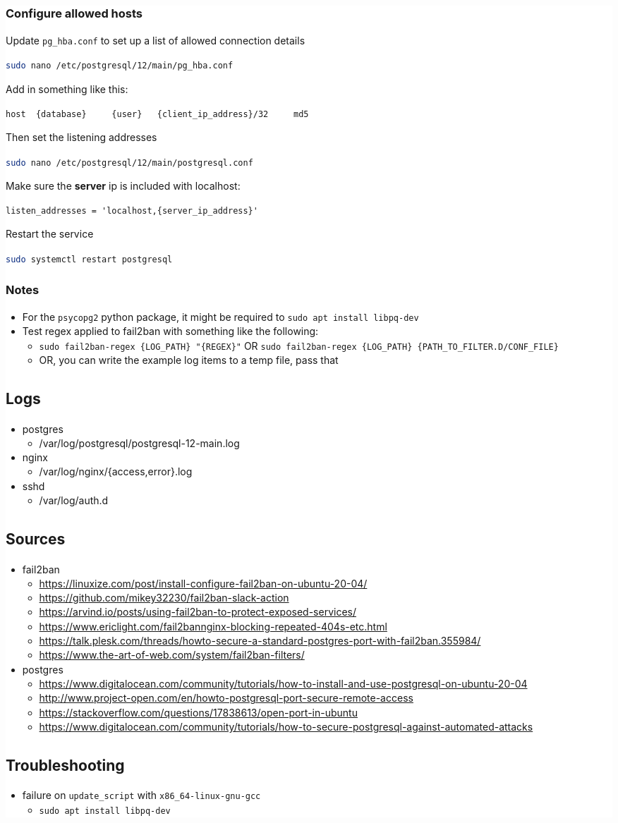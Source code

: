 
### Configure allowed hosts
Update `pg_hba.conf` to set up a list of allowed connection details
```bash
sudo nano /etc/postgresql/12/main/pg_hba.conf
```
Add in something like this:
```
host  {database}     {user}   {client_ip_address}/32     md5
```
Then set the listening addresses
```bash
sudo nano /etc/postgresql/12/main/postgresql.conf
```
Make sure the __server__ ip is included with localhost:
```
listen_addresses = 'localhost,{server_ip_address}'
```
Restart the service
```bash
sudo systemctl restart postgresql
```

### Notes
 - For the `psycopg2` python package, it might be required to `sudo apt install libpq-dev`
 - Test regex applied to fail2ban with something like the following:
   - `sudo fail2ban-regex {LOG_PATH} "{REGEX}"` OR `sudo fail2ban-regex {LOG_PATH} {PATH_TO_FILTER.D/CONF_FILE}`
   - OR, you can write the example log items to a temp file, pass that 

## Logs
 - postgres
   - /var/log/postgresql/postgresql-12-main.log
 - nginx
   - /var/log/nginx/{access,error}.log
 - sshd
   - /var/log/auth.d

## Sources
 - fail2ban
   - https://linuxize.com/post/install-configure-fail2ban-on-ubuntu-20-04/
   - https://github.com/mikey32230/fail2ban-slack-action
   - https://arvind.io/posts/using-fail2ban-to-protect-exposed-services/
   - https://www.ericlight.com/fail2bannginx-blocking-repeated-404s-etc.html
   - https://talk.plesk.com/threads/howto-secure-a-standard-postgres-port-with-fail2ban.355984/
   - https://www.the-art-of-web.com/system/fail2ban-filters/
 - postgres
   - https://www.digitalocean.com/community/tutorials/how-to-install-and-use-postgresql-on-ubuntu-20-04
   - http://www.project-open.com/en/howto-postgresql-port-secure-remote-access
   - https://stackoverflow.com/questions/17838613/open-port-in-ubuntu
   - https://www.digitalocean.com/community/tutorials/how-to-secure-postgresql-against-automated-attacks
   
## Troubleshooting 
 - failure on `update_script` with `x86_64-linux-gnu-gcc`
   - `sudo apt install libpq-dev`